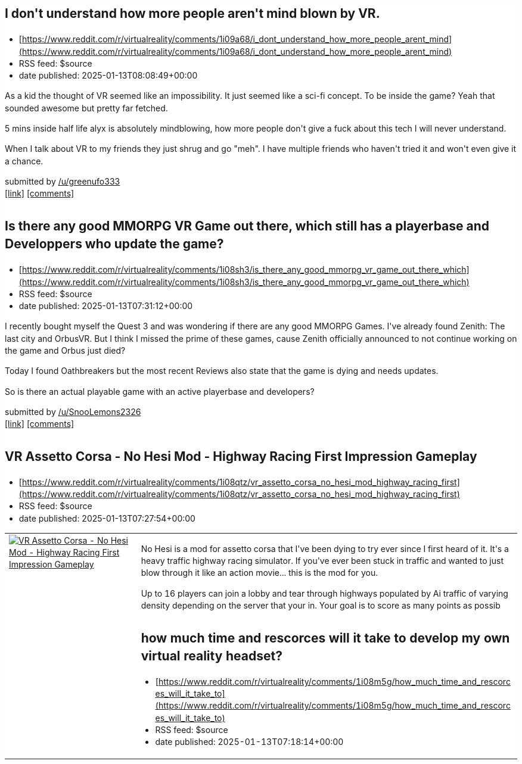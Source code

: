 ## I don't understand how more people aren't mind blown by VR.
 - [https://www.reddit.com/r/virtualreality/comments/1i09a68/i_dont_understand_how_more_people_arent_mind](https://www.reddit.com/r/virtualreality/comments/1i09a68/i_dont_understand_how_more_people_arent_mind)
 - RSS feed: $source
 - date published: 2025-01-13T08:08:49+00:00

<div class="md"><p>As a kid the thought of VR seemed like an impossibility. It just seemed like a sci-fi concept. To be inside the game? Yeah that sounded awesome but pretty far fetched. </p> <p>5 mins inside half life alyx is absolutely mindblowing, how more people don&#39;t give a fuck about this tech I will never understand. </p> <p>When I talk about VR to my friends they just shrug and go &quot;meh&quot;. I have multiple friends who haven&#39;t tried it and won&#39;t even give it a chance. </p> </div> &#32; submitted by &#32; <a href="https://www.reddit.com/user/greenufo333"> /u/greenufo333 </a> <br/> <span><a href="https://www.reddit.com/r/virtualreality/comments/1i09a68/i_dont_understand_how_more_people_arent_mind/">[link]</a></span> &#32; <span><a href="https://www.reddit.com/r/virtualreality/comments/1i09a68/i_dont_understand_how_more_people_arent_mind/">[comments]</a></span>

## Is there any good MMORPG VR Game out there, which still has a playerbase and Developpers who update the game?
 - [https://www.reddit.com/r/virtualreality/comments/1i08sh3/is_there_any_good_mmorpg_vr_game_out_there_which](https://www.reddit.com/r/virtualreality/comments/1i08sh3/is_there_any_good_mmorpg_vr_game_out_there_which)
 - RSS feed: $source
 - date published: 2025-01-13T07:31:12+00:00

<div class="md"><p>I recently bought myself the Quest 3 and was wondering if there are any good MMORPG Games. I&#39;ve already found Zenith: The last city and OrbusVR. But I think I missed the prime of these games, cause Zenith officially announced to not continue working on the game and Orbus just died?</p> <p>Today I found Oathbreakers but the most recent Reviews also state that the game is dying and needs updates. </p> <p>So is there an actual playable game with an active playerbase and developers?</p> </div> &#32; submitted by &#32; <a href="https://www.reddit.com/user/SnooLemons2326"> /u/SnooLemons2326 </a> <br/> <span><a href="https://www.reddit.com/r/virtualreality/comments/1i08sh3/is_there_any_good_mmorpg_vr_game_out_there_which/">[link]</a></span> &#32; <span><a href="https://www.reddit.com/r/virtualreality/comments/1i08sh3/is_there_any_good_mmorpg_vr_game_out_there_which/">[comments]</a></span>

## VR Assetto Corsa - No Hesi Mod - Highway Racing First Impression Gameplay
 - [https://www.reddit.com/r/virtualreality/comments/1i08qtz/vr_assetto_corsa_no_hesi_mod_highway_racing_first](https://www.reddit.com/r/virtualreality/comments/1i08qtz/vr_assetto_corsa_no_hesi_mod_highway_racing_first)
 - RSS feed: $source
 - date published: 2025-01-13T07:27:54+00:00

<table> <tr><td> <a href="https://www.reddit.com/r/virtualreality/comments/1i08qtz/vr_assetto_corsa_no_hesi_mod_highway_racing_first/"> <img src="https://external-preview.redd.it/tfYA_7KedwZVak8jdS48huJY1m34DTo9kwroCXmsxjQ.jpg?width=320&amp;crop=smart&amp;auto=webp&amp;s=2646801d9fd6c8553e719304d5d1bff8293c61bf" alt="VR Assetto Corsa - No Hesi Mod - Highway Racing First Impression Gameplay" title="VR Assetto Corsa - No Hesi Mod - Highway Racing First Impression Gameplay" /> </a> </td><td> <div class="md"><p>No Hesi is a mod for assetto corsa that I&#39;ve been dying to try ever since I first heard of it. It&#39;s a heavy traffic highway racing simulator. If you&#39;ve ever been stuck in traffic and wanted to just blow through it like an action movie... this is the mod for you. </p> <p>Up to 16 players can join a lobby and tear through highways populated by Ai traffic of varying density depending on the server that your in. Your goal is to score as many points as possib

## how much time and rescorces will it take to develop my own virtual reality headset?
 - [https://www.reddit.com/r/virtualreality/comments/1i08m5g/how_much_time_and_rescorces_will_it_take_to](https://www.reddit.com/r/virtualreality/comments/1i08m5g/how_much_time_and_rescorces_will_it_take_to)
 - RSS feed: $source
 - date published: 2025-01-13T07:18:14+00:00

